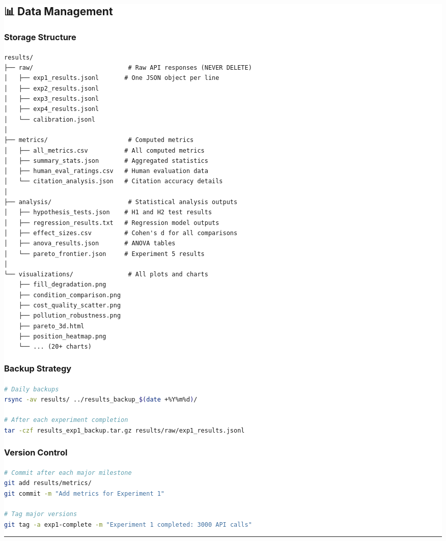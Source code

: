 
## 📊 Data Management

### Storage Structure

```
results/
├── raw/                          # Raw API responses (NEVER DELETE)
│   ├── exp1_results.jsonl       # One JSON object per line
│   ├── exp2_results.jsonl
│   ├── exp3_results.jsonl
│   ├── exp4_results.jsonl
│   └── calibration.jsonl
│
├── metrics/                      # Computed metrics
│   ├── all_metrics.csv          # All computed metrics
│   ├── summary_stats.json       # Aggregated statistics
│   ├── human_eval_ratings.csv   # Human evaluation data
│   └── citation_analysis.json   # Citation accuracy details
│
├── analysis/                     # Statistical analysis outputs
│   ├── hypothesis_tests.json    # H1 and H2 test results
│   ├── regression_results.txt   # Regression model outputs
│   ├── effect_sizes.csv         # Cohen's d for all comparisons
│   ├── anova_results.json       # ANOVA tables
│   └── pareto_frontier.json     # Experiment 5 results
│
└── visualizations/               # All plots and charts
    ├── fill_degradation.png
    ├── condition_comparison.png
    ├── cost_quality_scatter.png
    ├── pollution_robustness.png
    ├── pareto_3d.html
    ├── position_heatmap.png
    └── ... (20+ charts)
```

### Backup Strategy

```bash
# Daily backups
rsync -av results/ ../results_backup_$(date +%Y%m%d)/

# After each experiment completion
tar -czf results_exp1_backup.tar.gz results/raw/exp1_results.jsonl
```

### Version Control

```bash
# Commit after each major milestone
git add results/metrics/
git commit -m "Add metrics for Experiment 1"

# Tag major versions
git tag -a exp1-complete -m "Experiment 1 completed: 3000 API calls"
```

---